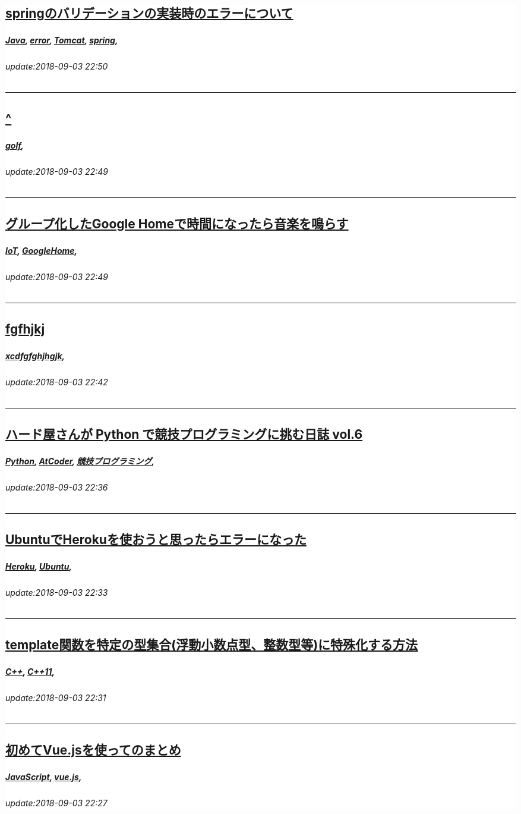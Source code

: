## [springのバリデーションの実装時のエラーについて](https://qiita.com/salvage0707/items/e6a26671a368af877c47)
##### [Java](https://qiita.com/tags/Java), [error](https://qiita.com/tags/error), [Tomcat](https://qiita.com/tags/Tomcat), [spring](https://qiita.com/tags/spring), 
###### update:2018-09-03 22:50
---
## [^$%^% Dell Technologies Championship 2018 Live Stream #$$%@#$](https://qiita.com/uyuytuytiuyiuyi/items/182f77102ccc52b325bf)
##### [golf](https://qiita.com/tags/golf), 
###### update:2018-09-03 22:49
---
## [グループ化したGoogle Homeで時間になったら音楽を鳴らす](https://qiita.com/aoirohn/items/fc55b1a7cae4ed54a9ae)
##### [IoT](https://qiita.com/tags/IoT), [GoogleHome](https://qiita.com/tags/GoogleHome), 
###### update:2018-09-03 22:49
---
## [fgfhjkj](https://qiita.com/Micheal/items/aba0e883368a46636d7d)
##### [xcdfgfghjhgjk](https://qiita.com/tags/xcdfgfghjhgjk), 
###### update:2018-09-03 22:42
---
## [ハード屋さんが Python で競技プログラミングに挑む日誌 vol.6](https://qiita.com/4no3/items/07e4dbff6c611182c2cb)
##### [Python](https://qiita.com/tags/Python), [AtCoder](https://qiita.com/tags/AtCoder), [競技プログラミング](https://qiita.com/tags/競技プログラミング), 
###### update:2018-09-03 22:36
---
## [UbuntuでHerokuを使おうと思ったらエラーになった](https://qiita.com/jeq/items/b2604ac74463d004a38f)
##### [Heroku](https://qiita.com/tags/Heroku), [Ubuntu](https://qiita.com/tags/Ubuntu), 
###### update:2018-09-03 22:33
---
## [template関数を特定の型集合(浮動小数点型、整数型等)に特殊化する方法](https://qiita.com/sanmanyannyan/items/abe597fb2e056497ac3f)
##### [C++](https://qiita.com/tags/C++), [C++11](https://qiita.com/tags/C++11), 
###### update:2018-09-03 22:31
---
## [初めてVue.jsを使ってのまとめ](https://qiita.com/m-hatano/items/3a77eb1463f951d5f43a)
##### [JavaScript](https://qiita.com/tags/JavaScript), [vue.js](https://qiita.com/tags/vue.js), 
###### update:2018-09-03 22:27